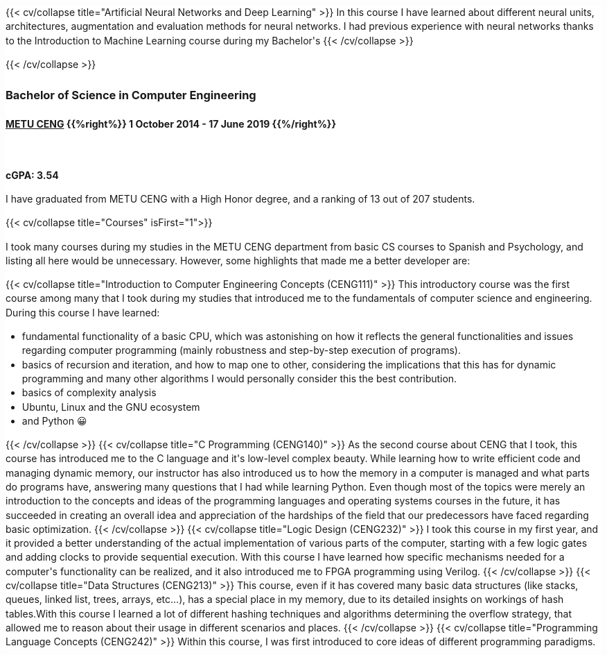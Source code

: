 {{< cv/collapse title="Artificial Neural Networks and Deep Learning" >}}
In this course I have learned about different neural units, architectures, augmentation and evaluation methods for neural networks.
I had previous experience with neural networks thanks to the Introduction to Machine Learning course during my Bachelor's
{{< /cv/collapse >}}

{{< /cv/collapse >}}

### Bachelor of Science in Computer Engineering
#### [METU CENG](https://ceng.metu.edu.tr/) {{%right%}} 1 October 2014 - 17 June 2019 {{%/right%}}
<br>

**cGPA: 3.54**
 
I have graduated from METU CENG with a High Honor degree, and a ranking of 13 out of 207 students.

{{< cv/collapse title="Courses" isFirst="1">}}

I took many courses during my studies in the METU CENG department from basic CS courses to Spanish and Psychology, and listing all here would be unnecessary. However, some highlights that made me a better developer are: 

{{< cv/collapse title="Introduction to Computer Engineering Concepts (CENG111)" >}}
   This introductory course was the first course among many that I took during my studies that introduced me to the fundamentals of computer science and engineering. During this course I have learned: 
   * fundamental functionality of a basic CPU, which was astonishing on how it reflects the general functionalities and issues regarding computer programming (mainly robustness and step-by-step execution of programs).
   * basics of recursion and iteration, and how to map one to other, considering the implications that this has for dynamic programming and many other algorithms I would personally consider this the best contribution.
   * basics of complexity analysis
   * Ubuntu, Linux and the GNU ecosystem
   * and Python :grinning:   

{{< /cv/collapse >}}
{{< cv/collapse title="C Programming (CENG140)" >}}
   As the second course about CENG that I took, this course has introduced me to the C language and it's low-level complex beauty. While learning how to write efficient code and managing dynamic memory, our instructor has also introduced us to how the memory in a computer is managed and what parts do programs have, answering many questions that I had while learning Python. Even though most of the topics were merely an introduction to the concepts and ideas of the programming languages and operating systems courses in the future, it has succeeded in creating an overall idea and appreciation of the hardships of the field that our predecessors have faced regarding basic optimization.
{{< /cv/collapse >}}
{{< cv/collapse title="Logic Design (CENG232)" >}}
   I took this course in my first year, and it provided a better understanding of the actual implementation of various parts of the computer, starting with a few logic gates and adding clocks to provide sequential execution. With this course I have learned how specific mechanisms needed for a computer's functionality can be realized, and it also introduced me to FPGA programming using Verilog.
{{< /cv/collapse >}}
{{< cv/collapse title="Data Structures (CENG213)" >}}
   This course, even if it has covered many basic data structures (like stacks, queues, linked list, trees, arrays, etc...), has a special place in my memory, due to its detailed insights on workings of hash tables.With this course I learned a lot of different hashing techniques and algorithms determining the overflow strategy, that allowed me to reason about their usage in different scenarios and places.
{{< /cv/collapse >}}
{{< cv/collapse title="Programming Language Concepts (CENG242)" >}}
   Within this course, I was first introduced to core ideas of different programming paradigms.
   
